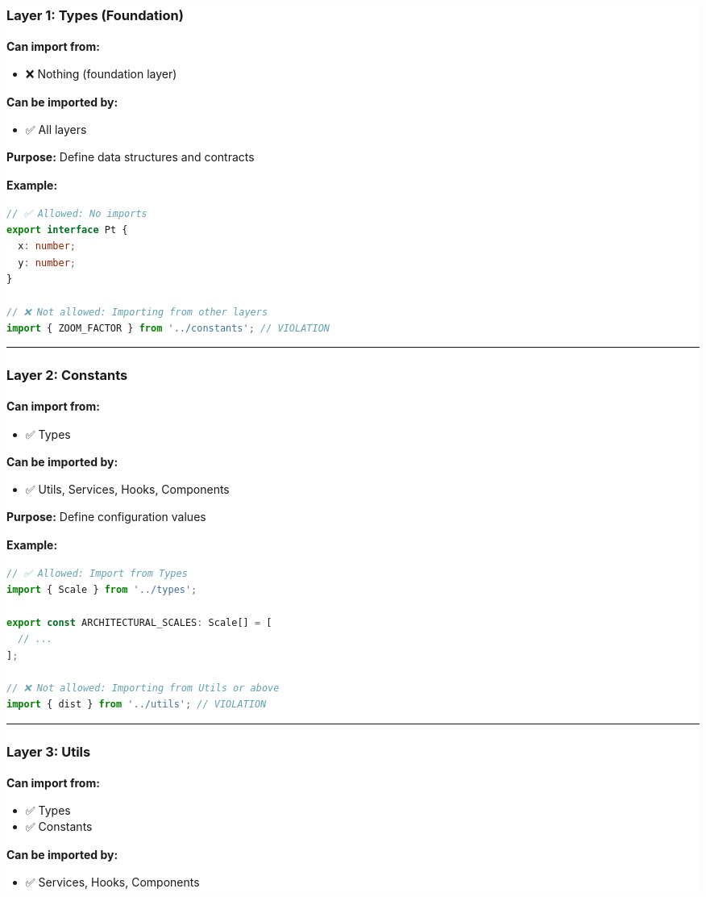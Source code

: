 ### Layer 1: Types (Foundation)

**Can import from:**
- ❌ Nothing (foundation layer)

**Can be imported by:**
- ✅ All layers

**Purpose:** Define data structures and contracts

**Example:**
```typescript
// ✅ Allowed: No imports
export interface Pt {
  x: number;
  y: number;
}

// ❌ Not allowed: Importing from other layers
import { ZOOM_FACTOR } from '../constants'; // VIOLATION
```

---

### Layer 2: Constants

**Can import from:**
- ✅ Types

**Can be imported by:**
- ✅ Utils, Services, Hooks, Components

**Purpose:** Define configuration values

**Example:**
```typescript
// ✅ Allowed: Import from Types
import { Scale } from '../types';

export const ARCHITECTURAL_SCALES: Scale[] = [
  // ...
];

// ❌ Not allowed: Importing from Utils or above
import { dist } from '../utils'; // VIOLATION
```

---

### Layer 3: Utils

**Can import from:**
- ✅ Types
- ✅ Constants

**Can be imported by:**
- ✅ Services, Hooks, Components
